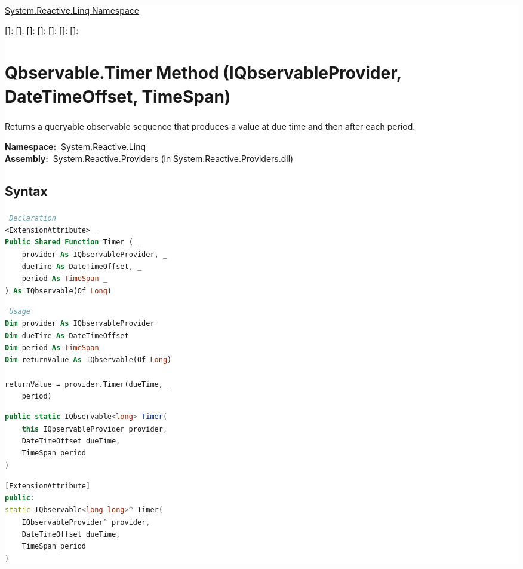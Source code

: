 [System.Reactive.Linq Namespace](System.Reactive.Linq\System.Reactive.Linq.md)

[]: 
[]: 
[]: 
[]: 
[]: 
[]: 
[]: 
# Qbservable.Timer Method (IQbservableProvider, DateTimeOffset, TimeSpan)

Returns a queryable observable sequence that produces a value at due time and then after each period.

**Namespace:**  [System.Reactive.Linq](System.Reactive.Linq\System.Reactive.Linq.md)  
**Assembly:**  System.Reactive.Providers (in System.Reactive.Providers.dll)

## Syntax

```vb
'Declaration
<ExtensionAttribute> _
Public Shared Function Timer ( _
    provider As IQbservableProvider, _
    dueTime As DateTimeOffset, _
    period As TimeSpan _
) As IQbservable(Of Long)
```

```vb
'Usage
Dim provider As IQbservableProvider
Dim dueTime As DateTimeOffset
Dim period As TimeSpan
Dim returnValue As IQbservable(Of Long)

returnValue = provider.Timer(dueTime, _
    period)
```

```csharp
public static IQbservable<long> Timer(
    this IQbservableProvider provider,
    DateTimeOffset dueTime,
    TimeSpan period
)
```

```c++
[ExtensionAttribute]
public:
static IQbservable<long long>^ Timer(
    IQbservableProvider^ provider, 
    DateTimeOffset dueTime, 
    TimeSpan period
)
```
